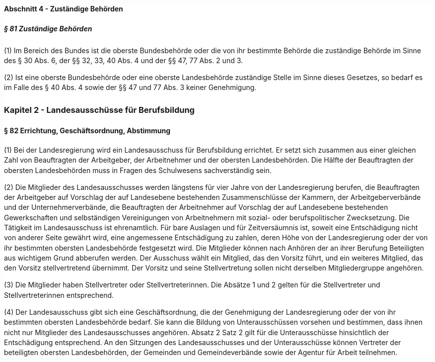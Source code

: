 
#### Abschnitt 4 - Zuständige Behörden



##### § 81 Zuständige Behörden

(1) Im Bereich des Bundes ist die oberste Bundesbehörde oder die von
ihr bestimmte Behörde die zuständige Behörde im Sinne des § 30 Abs. 6,
der §§ 32, 33, 40 Abs. 4 und der §§ 47, 77 Abs. 2 und 3.

(2) Ist eine oberste Bundesbehörde oder eine oberste Landesbehörde
zuständige Stelle im Sinne dieses Gesetzes, so bedarf es im Falle des
§ 40 Abs. 4 sowie der §§ 47 und 77 Abs. 3 keiner Genehmigung.


### Kapitel 2 - Landesausschüsse für Berufsbildung



#### § 82 Errichtung, Geschäftsordnung, Abstimmung

(1) Bei der Landesregierung wird ein Landesausschuss für Berufsbildung
errichtet. Er setzt sich zusammen aus einer gleichen Zahl von
Beauftragten der Arbeitgeber, der Arbeitnehmer und der obersten
Landesbehörden. Die Hälfte der Beauftragten der obersten
Landesbehörden muss in Fragen des Schulwesens sachverständig sein.

(2) Die Mitglieder des Landesausschusses werden längstens für vier
Jahre von der Landesregierung berufen, die Beauftragten der
Arbeitgeber auf Vorschlag der auf Landesebene bestehenden
Zusammenschlüsse der Kammern, der Arbeitgeberverbände und der
Unternehmerverbände, die Beauftragten der Arbeitnehmer auf Vorschlag
der auf Landesebene bestehenden Gewerkschaften und selbständigen
Vereinigungen von Arbeitnehmern mit sozial- oder berufspolitischer
Zwecksetzung. Die Tätigkeit im Landesausschuss ist ehrenamtlich. Für
bare Auslagen und für Zeitversäumnis ist, soweit eine Entschädigung
nicht von anderer Seite gewährt wird, eine angemessene Entschädigung
zu zahlen, deren Höhe von der Landesregierung oder der von ihr
bestimmten obersten Landesbehörde festgesetzt wird. Die Mitglieder
können nach Anhören der an ihrer Berufung Beteiligten aus wichtigem
Grund abberufen werden. Der Ausschuss wählt ein Mitglied, das den
Vorsitz führt, und ein weiteres Mitglied, das den Vorsitz
stellvertretend übernimmt. Der Vorsitz und seine Stellvertretung
sollen nicht derselben Mitgliedergruppe angehören.

(3) Die Mitglieder haben Stellvertreter oder Stellvertreterinnen. Die
Absätze 1 und 2 gelten für die Stellvertreter und Stellvertreterinnen
entsprechend.

(4) Der Landesausschuss gibt sich eine Geschäftsordnung, die der
Genehmigung der Landesregierung oder der von ihr bestimmten obersten
Landesbehörde bedarf. Sie kann die Bildung von Unterausschüssen
vorsehen und bestimmen, dass ihnen nicht nur Mitglieder des
Landesausschusses angehören. Absatz 2 Satz 2 gilt für die
Unterausschüsse hinsichtlich der Entschädigung entsprechend. An den
Sitzungen des Landesausschusses und der Unterausschüsse können
Vertreter der beteiligten obersten Landesbehörden, der Gemeinden und
Gemeindeverbände sowie der Agentur für Arbeit teilnehmen.
